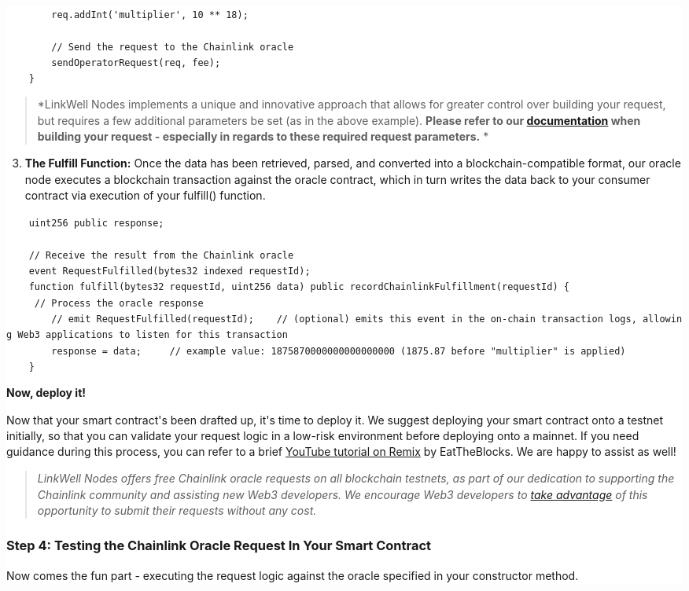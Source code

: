 ```
        req.addInt('multiplier', 10 ** 18);
    
        // Send the request to the Chainlink oracle        
        sendOperatorRequest(req, fee);
    }
```  

> *LinkWell Nodes implements a unique and innovative approach that allows for greater control over building your request, but requires a few additional parameters be set (as in the above example).
> **Please refer to our [documentation](https://docs.linkwellnodes.io/services/direct-request-jobs/Jobs-and-Pricing) when building your request - especially in regards to these required request parameters.** *

3. **The Fulfill Function:** Once the data has been retrieved, parsed, and converted into a blockchain-compatible format, our oracle node executes a blockchain transaction against the oracle contract, which in turn writes the data back to your consumer contract via execution of your fulfill() function.

```
    uint256 public response;
    
    // Receive the result from the Chainlink oracle    
    event RequestFulfilled(bytes32 indexed requestId);
    function fulfill(bytes32 requestId, uint256 data) public recordChainlinkFulfillment(requestId) {
     // Process the oracle response
        // emit RequestFulfilled(requestId);    // (optional) emits this event in the on-chain transaction logs, allowing Web3 applications to listen for this transaction
        response = data;     // example value: 1875870000000000000000 (1875.87 before "multiplier" is applied)
    }
```

**Now, deploy it!**

Now that your smart contract's been drafted up, it's time to deploy it. We suggest deploying your smart contract onto a testnet initially, so that you can validate your request logic in a low-risk environment before deploying onto a mainnet. If you need guidance during this process, you can refer to a brief [YouTube tutorial on Remix](https://www.youtube.com/watch?v=vH8T3In6ZkE) by EatTheBlocks. We are happy to assist as well!
> *LinkWell Nodes offers free Chainlink oracle requests on all blockchain testnets, as part of our dedication to supporting the Chainlink community and assisting new Web3 developers.
> We encourage Web3 developers to [take advantage](https://docs.linkwellnodes.io/services/direct-request-jobs/testnets) of this opportunity to submit their requests without any cost.*

<center><iframe width="560" height="315" src="https://www.youtube.com/embed/vH8T3In6ZkE" frameborder="0" allowfullscreen></iframe></center>

### Step 4: Testing the Chainlink Oracle Request In Your Smart Contract

Now comes the fun part - executing the request logic against the oracle specified in your constructor method.
